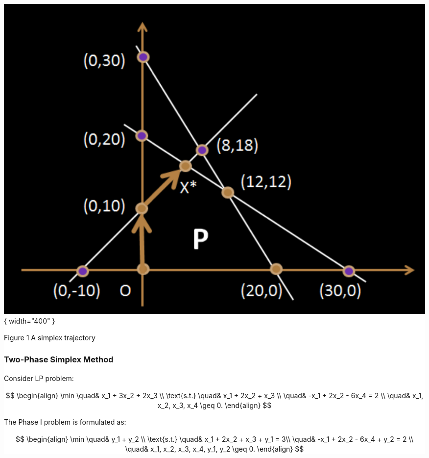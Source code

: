 ![simplex_trajectory](/assets/images/optimization/dark/simplex_trajectory.png#only-dark){ width="400" }
<figcaption>Figure 1 A simplex trajectory</figcaption>
</figure>


### Two-Phase Simplex Method

Consider LP problem:

$$
\begin{align}
\min \quad& x_1 + 3x_2 + 2x_3 \\
\text{s.t.} \quad& x_1 + 2x_2 + x_3 \\
\quad& -x_1 + 2x_2 - 6x_4 = 2 \\
\quad& x_1, x_2, x_3, x_4 \geq 0.
\end{align}
$$

The Phase I problem is formulated as:

$$
\begin{align}
\min \quad& y_1 + y_2 \\
\text{s.t.} \quad& x_1 + 2x_2 + x_3 + y_1 = 3\\
\quad& -x_1 + 2x_2 - 6x_4 + y_2 = 2 \\
\quad& x_1, x_2, x_3, x_4, y_1, y_2 \geq 0.
\end{align}
$$
